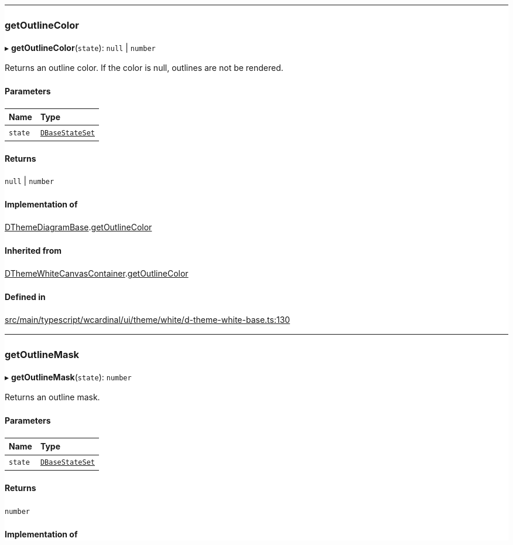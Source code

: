 ___

### getOutlineColor

▸ **getOutlineColor**(`state`): ``null`` \| `number`

Returns an outline color.
If the color is null, outlines are not be rendered.

#### Parameters

| Name | Type |
| :------ | :------ |
| `state` | [`DBaseStateSet`](../interfaces/DBaseStateSet.md) |

#### Returns

``null`` \| `number`

#### Implementation of

[DThemeDiagramBase](../interfaces/DThemeDiagramBase.md).[getOutlineColor](../interfaces/DThemeDiagramBase.md#getoutlinecolor)

#### Inherited from

[DThemeWhiteCanvasContainer](DThemeWhiteCanvasContainer.md).[getOutlineColor](DThemeWhiteCanvasContainer.md#getoutlinecolor)

#### Defined in

[src/main/typescript/wcardinal/ui/theme/white/d-theme-white-base.ts:130](https://github.com/winter-cardinal/winter-cardinal-ui/blob/v0.155.0/src/main/typescript/wcardinal/ui/theme/white/d-theme-white-base.ts#L130)

___

### getOutlineMask

▸ **getOutlineMask**(`state`): `number`

Returns an outline mask.

#### Parameters

| Name | Type |
| :------ | :------ |
| `state` | [`DBaseStateSet`](../interfaces/DBaseStateSet.md) |

#### Returns

`number`

#### Implementation of

